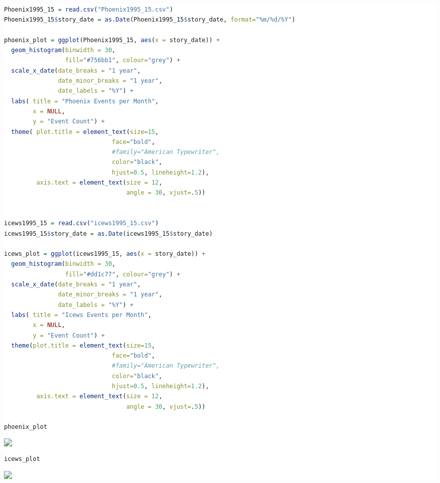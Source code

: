 ``` r
Phoenix1995_15 = read.csv("Phoenix1995_15.csv")
Phoenix1995_15$story_date = as.Date(Phoenix1995_15$story_date, format="%m/%d/%Y")

phoenix_plot = ggplot(Phoenix1995_15, aes(x = story_date)) +
  geom_histogram(binwidth = 30,
                 fill="#756bb1", colour="grey") +
  scale_x_date(date_breaks = "1 year",
               date_minor_breaks = "1 year",
               date_labels = "%Y") +
  labs( title = "Phoenix Events per Month", 
        x = NULL,
        y = "Event Count") +
  theme( plot.title = element_text(size=15, 
                              face="bold", 
                              #family="American Typewriter",
                              color="black",
                              hjust=0.5, lineheight=1.2),
         axis.text = element_text(size = 12, 
                                  angle = 30, vjust=.5))


icews1995_15 = read.csv("icews1995_15.csv")
icews1995_15$story_date = as.Date(icews1995_15$story_date)

icews_plot = ggplot(icews1995_15, aes(x = story_date)) +
  geom_histogram(binwidth = 30,
                 fill="#dd1c77", colour="grey") +
  scale_x_date(date_breaks = "1 year",
               date_minor_breaks = "1 year",
               date_labels = "%Y") +
  labs( title = "Icews Events per Month", 
        x = NULL,
        y = "Event Count") +
  theme(plot.title = element_text(size=15, 
                              face="bold", 
                              #family="American Typewriter",
                              color="black",
                              hjust=0.5, lineheight=1.2),
         axis.text = element_text(size = 12, 
                                  angle = 30, vjust=.5))

phoenix_plot
```

<img src="SoDA-502_Project_Arif_files/figure-markdown_github/unnamed-chunk-1-1.png" style="display: block; margin: auto;" />

``` r
icews_plot
```

<img src="SoDA-502_Project_Arif_files/figure-markdown_github/unnamed-chunk-1-2.png" style="display: block; margin: auto;" />
